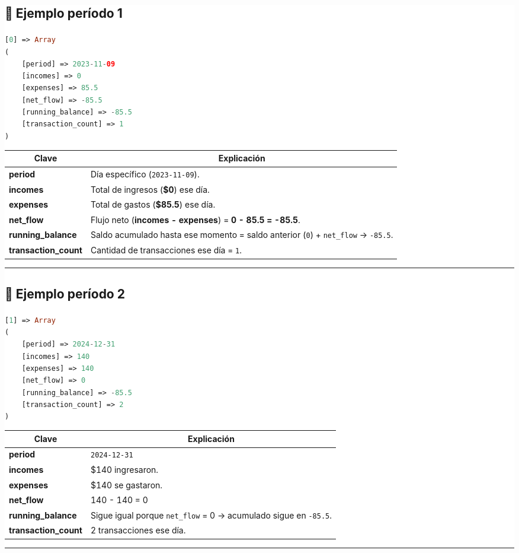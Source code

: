 ## 🔹 **Ejemplo período 1**

```php
[0] => Array
(
    [period] => 2023-11-09
    [incomes] => 0
    [expenses] => 85.5
    [net_flow] => -85.5
    [running_balance] => -85.5
    [transaction_count] => 1
)
```

| Clave                  | Explicación                                                                      |
| ---------------------- | -------------------------------------------------------------------------------- |
| **period**             | Día específico (`2023-11-09`).                                                   |
| **incomes**            | Total de ingresos (**\$0**) ese día.                                             |
| **expenses**           | Total de gastos (**\$85.5**) ese día.                                            |
| **net\_flow**          | Flujo neto (**incomes - expenses**) = **0 - 85.5 = -85.5**.                      |
| **running\_balance**   | Saldo acumulado hasta ese momento = saldo anterior (`0`) + `net_flow` → `-85.5`. |
| **transaction\_count** | Cantidad de transacciones ese día = `1`.                                         |

---

## 🔹 **Ejemplo período 2**

```php
[1] => Array
(
    [period] => 2024-12-31
    [incomes] => 140
    [expenses] => 140
    [net_flow] => 0
    [running_balance] => -85.5
    [transaction_count] => 2
)
```

| Clave                  | Explicación                                                     |
| ---------------------- | --------------------------------------------------------------- |
| **period**             | `2024-12-31`                                                    |
| **incomes**            | \$140 ingresaron.                                               |
| **expenses**           | \$140 se gastaron.                                              |
| **net\_flow**          | 140 - 140 = 0                                                   |
| **running\_balance**   | Sigue igual porque `net_flow` = 0 → acumulado sigue en `-85.5`. |
| **transaction\_count** | 2 transacciones ese día.                                        |

---